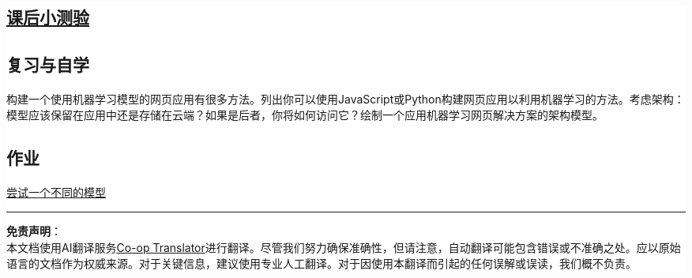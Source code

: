 ## [课后小测验](https://ff-quizzes.netlify.app/en/ml/)

## 复习与自学

构建一个使用机器学习模型的网页应用有很多方法。列出你可以使用JavaScript或Python构建网页应用以利用机器学习的方法。考虑架构：模型应该保留在应用中还是存储在云端？如果是后者，你将如何访问它？绘制一个应用机器学习网页解决方案的架构模型。

## 作业

[尝试一个不同的模型](assignment.md)

---

**免责声明**：  
本文档使用AI翻译服务[Co-op Translator](https://github.com/Azure/co-op-translator)进行翻译。尽管我们努力确保准确性，但请注意，自动翻译可能包含错误或不准确之处。应以原始语言的文档作为权威来源。对于关键信息，建议使用专业人工翻译。对于因使用本翻译而引起的任何误解或误读，我们概不负责。
